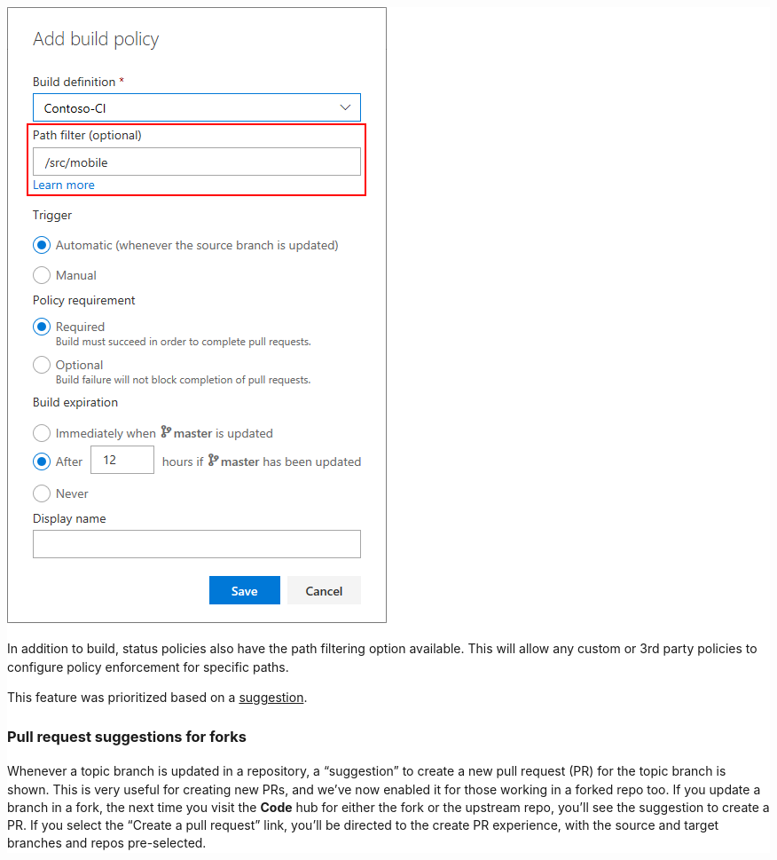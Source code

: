 ![Path filters for PR policies](_img/126_06.png)

In addition to build, status policies also have the path filtering option available. This will allow any custom or 3rd party policies to configure policy enforcement for specific paths.

This feature was prioritized based on a [suggestion](http://visualstudio.uservoice.com/forums/330519-visual-studio-team-services/suggestions/17780509-define-multiple-builds-with-path-filters-on-pre-me).

### Pull request suggestions for forks

Whenever a topic branch is updated in a repository, a “suggestion” to create a new pull request (PR) for the topic branch is shown. This is very useful for creating new PRs, and we’ve now enabled it for those working in a forked repo too. If you update a branch in a fork, the next time you visit the **Code** hub for either the fork or the upstream repo, you’ll see the suggestion to create a PR. If you select the “Create a pull request” link, you’ll be directed to the create PR experience, with the source and target branches and repos pre-selected.
